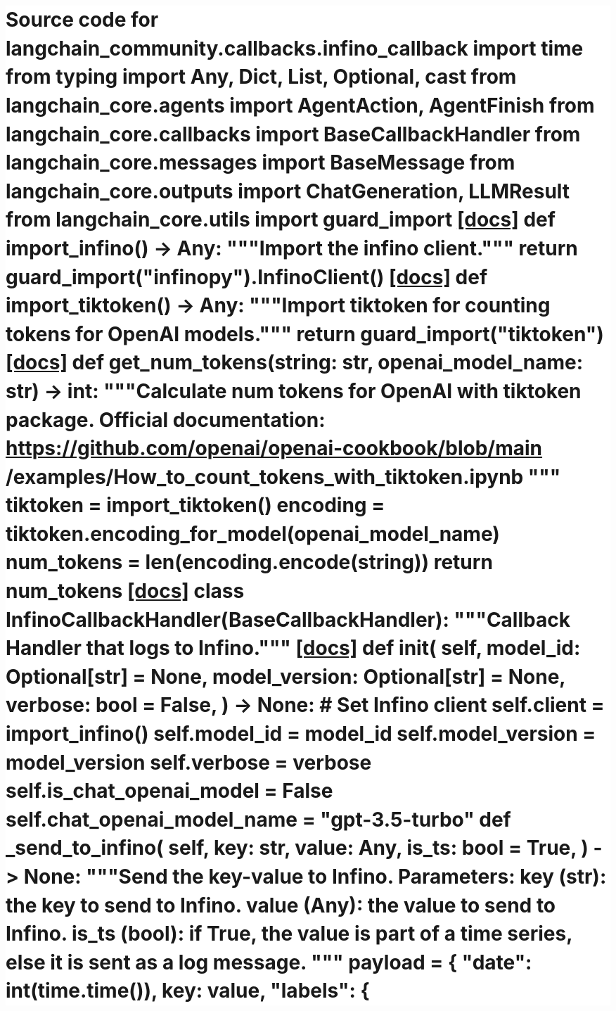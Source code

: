 # Source code for langchain\_community.callbacks.infino\_callback               import time     from typing import Any, Dict, List, Optional, cast          from langchain_core.agents import AgentAction, AgentFinish     from langchain_core.callbacks import BaseCallbackHandler     from langchain_core.messages import BaseMessage     from langchain_core.outputs import ChatGeneration, LLMResult     from langchain_core.utils import guard_import                              [[docs]](https://python.langchain.com/api_reference/community/callbacks/langchain_community.callbacks.infino_callback.import_infino.html#langchain_community.callbacks.infino_callback.import_infino)     def import_infino() -> Any:         """Import the infino client."""         return guard_import("infinopy").InfinoClient()                                             [[docs]](https://python.langchain.com/api_reference/community/callbacks/langchain_community.callbacks.infino_callback.import_tiktoken.html#langchain_community.callbacks.infino_callback.import_tiktoken)     def import_tiktoken() -> Any:         """Import tiktoken for counting tokens for OpenAI models."""         return guard_import("tiktoken")                                             [[docs]](https://python.langchain.com/api_reference/community/callbacks/langchain_community.callbacks.infino_callback.get_num_tokens.html#langchain_community.callbacks.infino_callback.get_num_tokens)     def get_num_tokens(string: str, openai_model_name: str) -> int:         """Calculate num tokens for OpenAI with tiktoken package.              Official documentation: https://github.com/openai/openai-cookbook/blob/main                                 /examples/How_to_count_tokens_with_tiktoken.ipynb         """         tiktoken = import_tiktoken()              encoding = tiktoken.encoding_for_model(openai_model_name)         num_tokens = len(encoding.encode(string))         return num_tokens                                             [[docs]](https://python.langchain.com/api_reference/community/callbacks/langchain_community.callbacks.infino_callback.InfinoCallbackHandler.html#langchain_community.callbacks.infino_callback.InfinoCallbackHandler)     class InfinoCallbackHandler(BaseCallbackHandler):         """Callback Handler that logs to Infino."""                         [[docs]](https://python.langchain.com/api_reference/community/callbacks/langchain_community.callbacks.infino_callback.InfinoCallbackHandler.html#langchain_community.callbacks.infino_callback.InfinoCallbackHandler.__init__)         def __init__(             self,             model_id: Optional[str] = None,             model_version: Optional[str] = None,             verbose: bool = False,         ) -> None:             # Set Infino client             self.client = import_infino()             self.model_id = model_id             self.model_version = model_version             self.verbose = verbose             self.is_chat_openai_model = False             self.chat_openai_model_name = "gpt-3.5-turbo"                             def _send_to_infino(             self,             key: str,             value: Any,             is_ts: bool = True,         ) -> None:             """Send the key-value to Infino.                  Parameters:             key (str): the key to send to Infino.             value (Any): the value to send to Infino.             is_ts (bool): if True, the value is part of a time series, else it                           is sent as a log message.             """             payload = {                 "date": int(time.time()),                 key: value,                 "labels": {